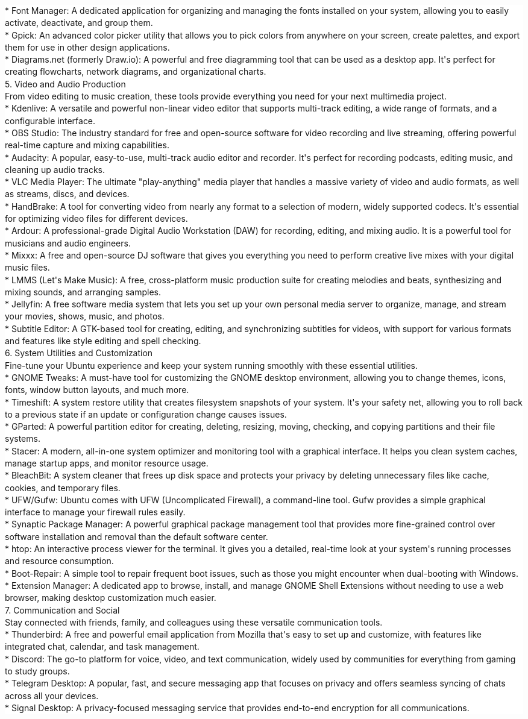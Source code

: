  \* Font Manager: A dedicated application for organizing and managing the fonts installed on your system, allowing you to easily activate, deactivate, and group them.  
 \* Gpick: An advanced color picker utility that allows you to pick colors from anywhere on your screen, create palettes, and export them for use in other design applications.  
 \* Diagrams.net (formerly Draw.io): A powerful and free diagramming tool that can be used as a desktop app. It's perfect for creating flowcharts, network diagrams, and organizational charts.  
5\. Video and Audio Production  
From video editing to music creation, these tools provide everything you need for your next multimedia project.  
 \* Kdenlive: A versatile and powerful non-linear video editor that supports multi-track editing, a wide range of formats, and a configurable interface.  
 \* OBS Studio: The industry standard for free and open-source software for video recording and live streaming, offering powerful real-time capture and mixing capabilities.  
 \* Audacity: A popular, easy-to-use, multi-track audio editor and recorder. It's perfect for recording podcasts, editing music, and cleaning up audio tracks.  
 \* VLC Media Player: The ultimate "play-anything" media player that handles a massive variety of video and audio formats, as well as streams, discs, and devices.  
 \* HandBrake: A tool for converting video from nearly any format to a selection of modern, widely supported codecs. It's essential for optimizing video files for different devices.  
 \* Ardour: A professional-grade Digital Audio Workstation (DAW) for recording, editing, and mixing audio. It is a powerful tool for musicians and audio engineers.  
 \* Mixxx: A free and open-source DJ software that gives you everything you need to perform creative live mixes with your digital music files.  
 \* LMMS (Let's Make Music): A free, cross-platform music production suite for creating melodies and beats, synthesizing and mixing sounds, and arranging samples.  
 \* Jellyfin: A free software media system that lets you set up your own personal media server to organize, manage, and stream your movies, shows, music, and photos.  
 \* Subtitle Editor: A GTK-based tool for creating, editing, and synchronizing subtitles for videos, with support for various formats and features like style editing and spell checking.  
6\. System Utilities and Customization  
Fine-tune your Ubuntu experience and keep your system running smoothly with these essential utilities.  
 \* GNOME Tweaks: A must-have tool for customizing the GNOME desktop environment, allowing you to change themes, icons, fonts, window button layouts, and much more.  
 \* Timeshift: A system restore utility that creates filesystem snapshots of your system. It's your safety net, allowing you to roll back to a previous state if an update or configuration change causes issues.  
 \* GParted: A powerful partition editor for creating, deleting, resizing, moving, checking, and copying partitions and their file systems.  
 \* Stacer: A modern, all-in-one system optimizer and monitoring tool with a graphical interface. It helps you clean system caches, manage startup apps, and monitor resource usage.  
 \* BleachBit: A system cleaner that frees up disk space and protects your privacy by deleting unnecessary files like cache, cookies, and temporary files.  
 \* UFW/Gufw: Ubuntu comes with UFW (Uncomplicated Firewall), a command-line tool. Gufw provides a simple graphical interface to manage your firewall rules easily.  
 \* Synaptic Package Manager: A powerful graphical package management tool that provides more fine-grained control over software installation and removal than the default software center.  
 \* htop: An interactive process viewer for the terminal. It gives you a detailed, real-time look at your system's running processes and resource consumption.  
 \* Boot-Repair: A simple tool to repair frequent boot issues, such as those you might encounter when dual-booting with Windows.  
 \* Extension Manager: A dedicated app to browse, install, and manage GNOME Shell Extensions without needing to use a web browser, making desktop customization much easier.  
7\. Communication and Social  
Stay connected with friends, family, and colleagues using these versatile communication tools.  
 \* Thunderbird: A free and powerful email application from Mozilla that's easy to set up and customize, with features like integrated chat, calendar, and task management.  
 \* Discord: The go-to platform for voice, video, and text communication, widely used by communities for everything from gaming to study groups.  
 \* Telegram Desktop: A popular, fast, and secure messaging app that focuses on privacy and offers seamless syncing of chats across all your devices.  
 \* Signal Desktop: A privacy-focused messaging service that provides end-to-end encryption for all communications.  